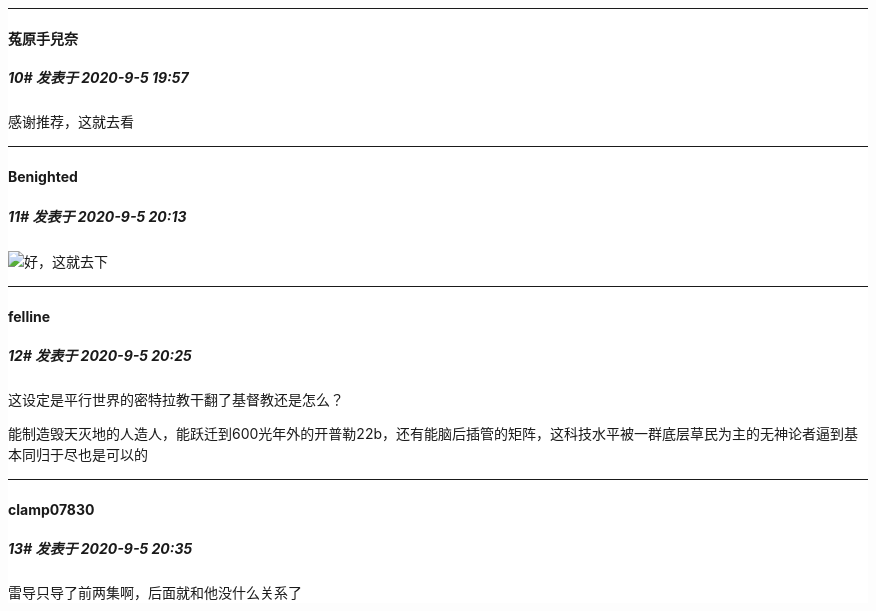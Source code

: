 




*****

####  菟原手兒奈  
##### 10#       发表于 2020-9-5 19:57




感谢推荐，这就去看







*****

####  Benighted  
##### 11#       发表于 2020-9-5 20:13



<img src="https://static.saraba1st.com/image/smiley/face2017/067.png" referrerpolicy="no-referrer">好，这就去下







*****

####  felline  
##### 12#       发表于 2020-9-5 20:25




这设定是平行世界的密特拉教干翻了基督教还是怎么？


能制造毁天灭地的人造人，能跃迁到600光年外的开普勒22b，还有能脑后插管的矩阵，这科技水平被一群底层草民为主的无神论者逼到基本同归于尽也是可以的







*****

####  clamp07830  
##### 13#       发表于 2020-9-5 20:35




雷导只导了前两集啊，后面就和他没什么关系了






